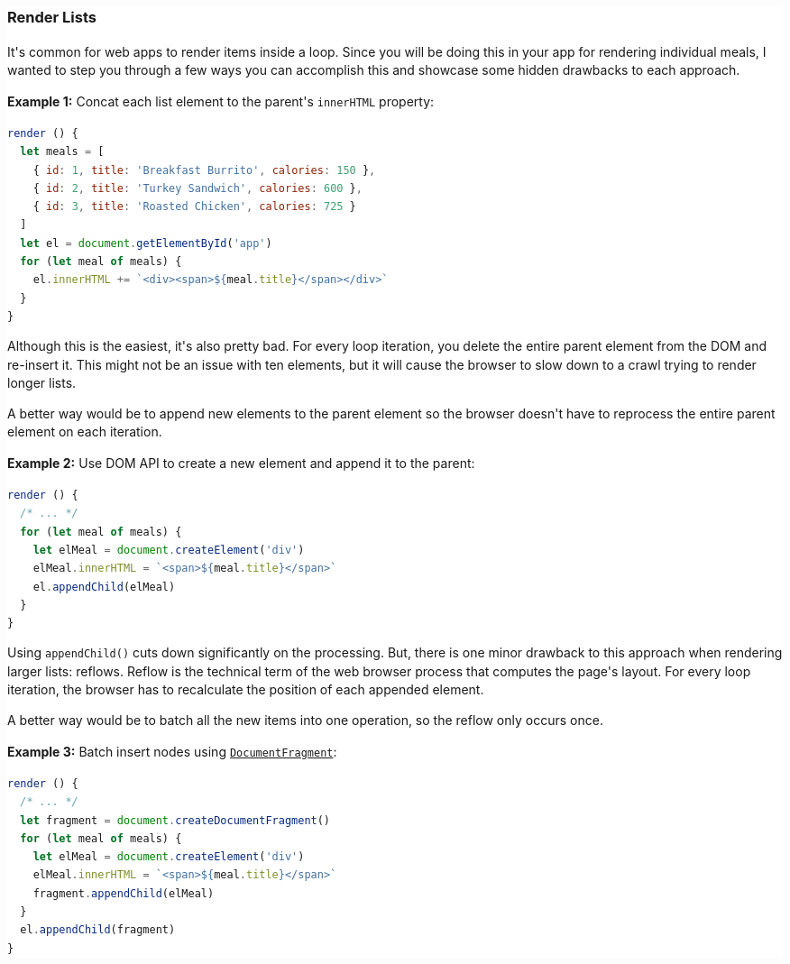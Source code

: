 ### Render Lists

It's common for web apps to render items inside a loop. Since you will be doing this in your app for rendering individual meals, I wanted to step you through a few ways you can accomplish this and showcase some hidden drawbacks to each approach.

**Example 1:** Concat each list element to the parent's `innerHTML` property:

```js
render () {
  let meals = [
    { id: 1, title: 'Breakfast Burrito', calories: 150 },
    { id: 2, title: 'Turkey Sandwich', calories: 600 },
    { id: 3, title: 'Roasted Chicken', calories: 725 }
  ]
  let el = document.getElementById('app')
  for (let meal of meals) {
    el.innerHTML += `<div><span>${meal.title}</span></div>`
  }
}
```

Although this is the easiest, it's also pretty bad. For every loop iteration, you delete the entire parent element from the DOM and re-insert it. This might not be an issue with ten elements, but it will cause the browser to slow down to a crawl trying to render longer lists.

A better way would be to append new elements to the parent element so the browser doesn't have to reprocess the entire parent element on each iteration.

**Example 2:** Use DOM API to create a new element and append it to the parent:

```js
render () {
  /* ... */
  for (let meal of meals) {
    let elMeal = document.createElement('div')
    elMeal.innerHTML = `<span>${meal.title}</span>`
    el.appendChild(elMeal)
  }
}
```

Using `appendChild()` cuts down significantly on the processing. But, there is one minor drawback to this approach when rendering larger lists: reflows. Reflow is the technical term of the web browser process that computes the page's layout. For every loop iteration, the browser has to recalculate the position of each appended element.

A better way would be to batch all the new items into one operation, so the reflow only occurs once.

**Example 3:** Batch insert nodes using [`DocumentFragment`](https://developer.mozilla.org/en-US/docs/Web/API/DocumentFragment):

```js
render () {
  /* ... */
  let fragment = document.createDocumentFragment()
  for (let meal of meals) {
    let elMeal = document.createElement('div')
    elMeal.innerHTML = `<span>${meal.title}</span>`
    fragment.appendChild(elMeal)
  }
  el.appendChild(fragment)
}
```
